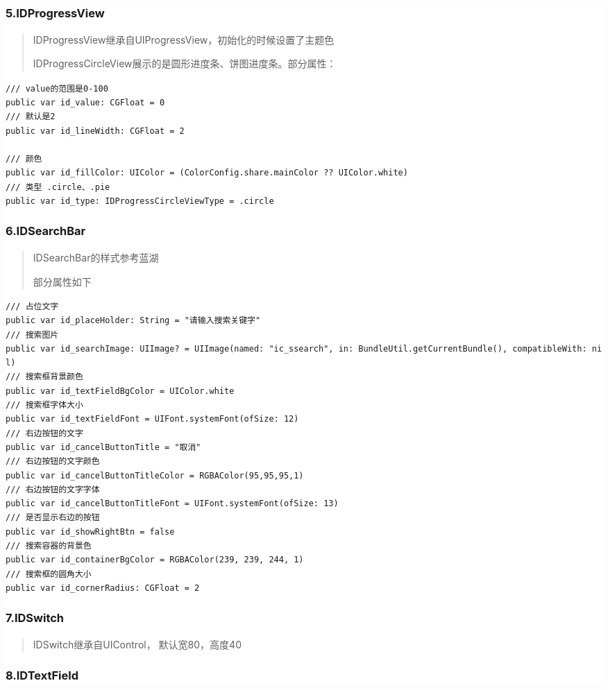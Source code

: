 ### 5.IDProgressView

> IDProgressView继承自UIProgressView，初始化的时候设置了主题色
> 
> IDProgressCircleView展示的是圆形进度条、饼图进度条。部分属性：

```
/// value的范围是0-100
public var id_value: CGFloat = 0 
/// 默认是2
public var id_lineWidth: CGFloat = 2
    
/// 颜色
public var id_fillColor: UIColor = (ColorConfig.share.mainColor ?? UIColor.white)
/// 类型 .circle、.pie
public var id_type: IDProgressCircleViewType = .circle 
```

### 6.IDSearchBar

> IDSearchBar的样式参考蓝湖
> 
> 部分属性如下

    /// 占位文字
    public var id_placeHolder: String = "请输入搜索关键字"
    /// 搜索图片
    public var id_searchImage: UIImage? = UIImage(named: "ic_ssearch", in: BundleUtil.getCurrentBundle(), compatibleWith: nil)
    /// 搜索框背景颜色
    public var id_textFieldBgColor = UIColor.white
    /// 搜索框字体大小
    public var id_textFieldFont = UIFont.systemFont(ofSize: 12) 
    /// 右边按钮的文字
    public var id_cancelButtonTitle = "取消" 
    /// 右边按钮的文字颜色
    public var id_cancelButtonTitleColor = RGBAColor(95,95,95,1) 
    /// 右边按钮的文字字体
    public var id_cancelButtonTitleFont = UIFont.systemFont(ofSize: 13) 
    /// 是否显示右边的按钮
    public var id_showRightBtn = false 
    /// 搜索容器的背景色
    public var id_containerBgColor = RGBAColor(239, 239, 244, 1) 
    /// 搜索框的圆角大小
    public var id_cornerRadius: CGFloat = 2 


### 7.IDSwitch

> IDSwitch继承自UIControl， 默认宽80，高度40

 
### 8.IDTextField
